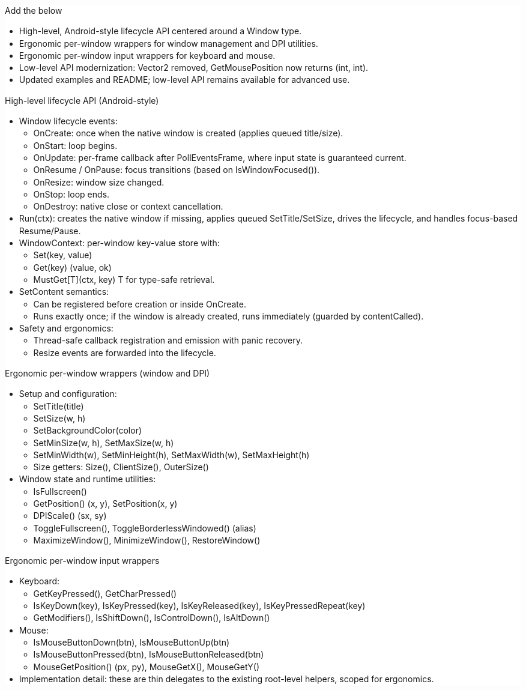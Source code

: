 Add the below
- High-level, Android-style lifecycle API centered around a Window type.
- Ergonomic per-window wrappers for window management and DPI utilities.
- Ergonomic per-window input wrappers for keyboard and mouse.
- Low-level API modernization: Vector2 removed, GetMousePosition now returns (int, int).
- Updated examples and README; low-level API remains available for advanced use.

High-level lifecycle API (Android-style)
- Window lifecycle events:
  - OnCreate: once when the native window is created (applies queued title/size).
  - OnStart: loop begins.
  - OnUpdate: per-frame callback after PollEventsFrame, where input state is guaranteed current.
  - OnResume / OnPause: focus transitions (based on IsWindowFocused()).
  - OnResize: window size changed.
  - OnStop: loop ends.
  - OnDestroy: native close or context cancellation.
- Run(ctx): creates the native window if missing, applies queued SetTitle/SetSize, drives the lifecycle, and handles focus-based Resume/Pause.
- WindowContext: per-window key-value store with:
  - Set(key, value)
  - Get(key) (value, ok)
  - MustGet[T](ctx, key) T for type-safe retrieval.
- SetContent semantics:
  - Can be registered before creation or inside OnCreate.
  - Runs exactly once; if the window is already created, runs immediately (guarded by contentCalled).
- Safety and ergonomics:
  - Thread-safe callback registration and emission with panic recovery.
  - Resize events are forwarded into the lifecycle.

Ergonomic per-window wrappers (window and DPI)
- Setup and configuration:
  - SetTitle(title)
  - SetSize(w, h)
  - SetBackgroundColor(color)
  - SetMinSize(w, h), SetMaxSize(w, h)
  - SetMinWidth(w), SetMinHeight(h), SetMaxWidth(w), SetMaxHeight(h)
  - Size getters: Size(), ClientSize(), OuterSize()
- Window state and runtime utilities:
  - IsFullscreen()
  - GetPosition() (x, y), SetPosition(x, y)
  - DPIScale() (sx, sy)
  - ToggleFullscreen(), ToggleBorderlessWindowed() (alias)
  - MaximizeWindow(), MinimizeWindow(), RestoreWindow()

Ergonomic per-window input wrappers
- Keyboard:
  - GetKeyPressed(), GetCharPressed()
  - IsKeyDown(key), IsKeyPressed(key), IsKeyReleased(key), IsKeyPressedRepeat(key)
  - GetModifiers(), IsShiftDown(), IsControlDown(), IsAltDown()
- Mouse:
  - IsMouseButtonDown(btn), IsMouseButtonUp(btn)
  - IsMouseButtonPressed(btn), IsMouseButtonReleased(btn)
  - MouseGetPosition() (px, py), MouseGetX(), MouseGetY()
- Implementation detail: these are thin delegates to the existing root-level helpers, scoped for ergonomics.
